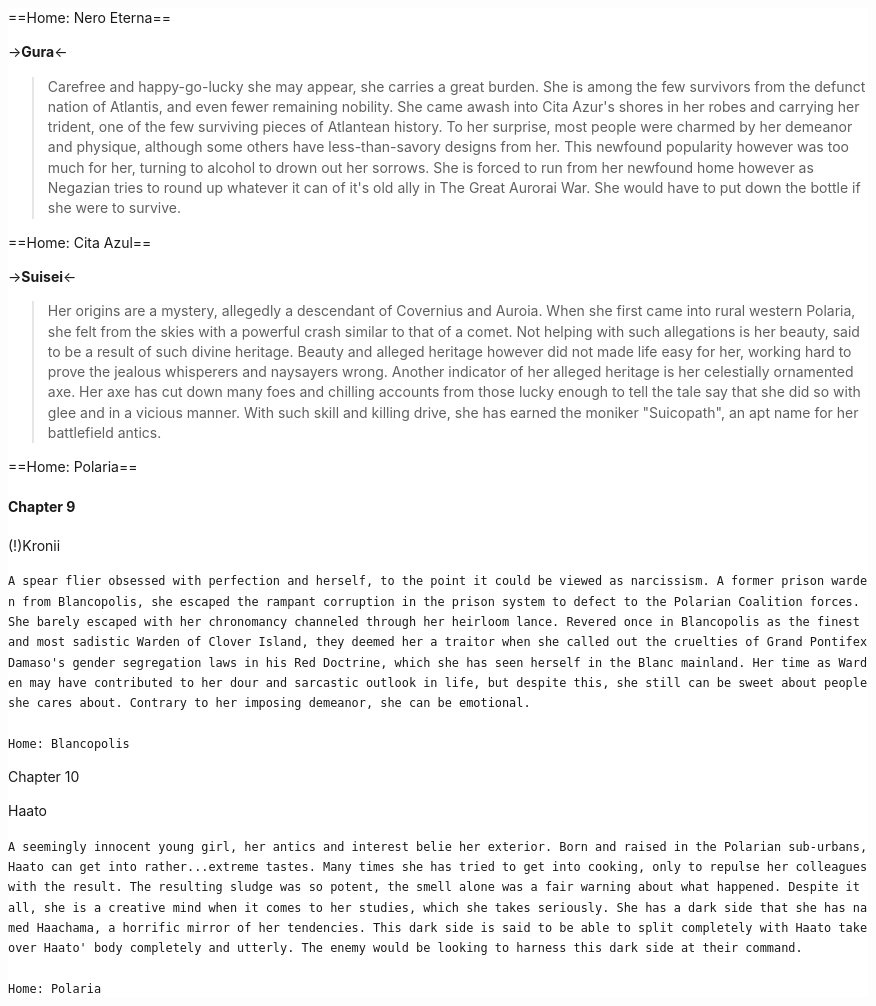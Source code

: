 ==Home: Nero Eterna==

->**Gura**<-

>Carefree and happy-go-lucky she may appear, she carries a great burden. She is among the few survivors from the defunct nation of Atlantis, and even fewer remaining nobility. She came awash into Cita Azur's shores in her robes and carrying her trident, one of the few surviving pieces of Atlantean history. To her surprise, most people were charmed by her demeanor and physique, although some others have less-than-savory designs from her. This newfound popularity however was too much for her, turning to alcohol to drown out her sorrows. She is forced to run from her newfound home however as Negazian tries to round up whatever it can of it's old ally in The Great Aurorai War. She would have to put down the bottle if she were to survive.

==Home: Cita Azul==

->**Suisei**<-

>Her origins are a mystery, allegedly a descendant of Covernius and Auroia. When she first came into rural western Polaria, she felt from the skies with a powerful crash similar to that of a comet. Not helping with such allegations is her beauty, said to be a result of such divine heritage. Beauty and alleged heritage however did not made life easy for her, working hard to prove the jealous whisperers and naysayers wrong. Another indicator of her alleged heritage is her celestially ornamented axe. Her axe has cut down many foes and chilling accounts from those lucky enough to tell the tale say that she did so with glee and in a vicious manner. With such skill and killing drive, she has earned the moniker "Suicopath", an apt name for her battlefield antics.

==Home: Polaria==

#### Chapter 9

(!)Kronii

    A spear flier obsessed with perfection and herself, to the point it could be viewed as narcissism. A former prison warden from Blancopolis, she escaped the rampant corruption in the prison system to defect to the Polarian Coalition forces. She barely escaped with her chronomancy channeled through her heirloom lance. Revered once in Blancopolis as the finest and most sadistic Warden of Clover Island, they deemed her a traitor when she called out the cruelties of Grand Pontifex Damaso's gender segregation laws in his Red Doctrine, which she has seen herself in the Blanc mainland. Her time as Warden may have contributed to her dour and sarcastic outlook in life, but despite this, she still can be sweet about people she cares about. Contrary to her imposing demeanor, she can be emotional.

    Home: Blancopolis

Chapter 10

Haato

    A seemingly innocent young girl, her antics and interest belie her exterior. Born and raised in the Polarian sub-urbans, Haato can get into rather...extreme tastes. Many times she has tried to get into cooking, only to repulse her colleagues with the result. The resulting sludge was so potent, the smell alone was a fair warning about what happened. Despite it all, she is a creative mind when it comes to her studies, which she takes seriously. She has a dark side that she has named Haachama, a horrific mirror of her tendencies. This dark side is said to be able to split completely with Haato take over Haato' body completely and utterly. The enemy would be looking to harness this dark side at their command.

    Home: Polaria
